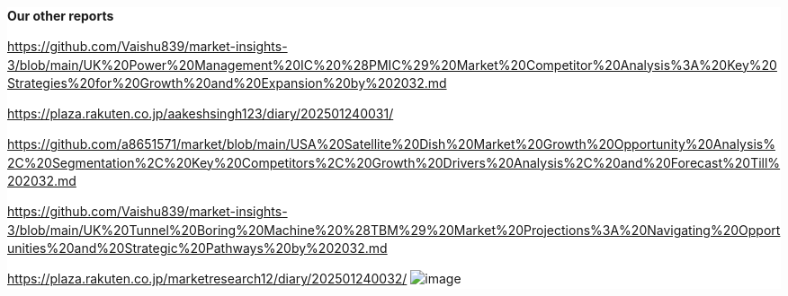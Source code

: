 <strong>Our other reports</strong>

<a href=https://github.com/Vaishu839/market-insights-3/blob/main/UK%20Power%20Management%20IC%20%28PMIC%29%20Market%20Competitor%20Analysis%3A%20Key%20Strategies%20for%20Growth%20and%20Expansion%20by%202032.md>https://github.com/Vaishu839/market-insights-3/blob/main/UK%20Power%20Management%20IC%20%28PMIC%29%20Market%20Competitor%20Analysis%3A%20Key%20Strategies%20for%20Growth%20and%20Expansion%20by%202032.md</a>

<a href=https://plaza.rakuten.co.jp/aakeshsingh123/diary/202501240031/>https://plaza.rakuten.co.jp/aakeshsingh123/diary/202501240031/</a>

<a href=https://github.com/a8651571/market/blob/main/USA%20Satellite%20Dish%20Market%20Growth%20Opportunity%20Analysis%2C%20Segmentation%2C%20Key%20Competitors%2C%20Growth%20Drivers%20Analysis%2C%20and%20Forecast%20Till%202032.md>https://github.com/a8651571/market/blob/main/USA%20Satellite%20Dish%20Market%20Growth%20Opportunity%20Analysis%2C%20Segmentation%2C%20Key%20Competitors%2C%20Growth%20Drivers%20Analysis%2C%20and%20Forecast%20Till%202032.md</a>

<a href=https://github.com/Vaishu839/market-insights-3/blob/main/UK%20Tunnel%20Boring%20Machine%20%28TBM%29%20Market%20Projections%3A%20Navigating%20Opportunities%20and%20Strategic%20Pathways%20by%202032.md>https://github.com/Vaishu839/market-insights-3/blob/main/UK%20Tunnel%20Boring%20Machine%20%28TBM%29%20Market%20Projections%3A%20Navigating%20Opportunities%20and%20Strategic%20Pathways%20by%202032.md</a>

<a href=https://plaza.rakuten.co.jp/marketresearch12/diary/202501240032/>https://plaza.rakuten.co.jp/marketresearch12/diary/202501240032/</a>
![image](https://github.com/user-attachments/assets/74b26186-c426-4225-b405-495754feab49)
